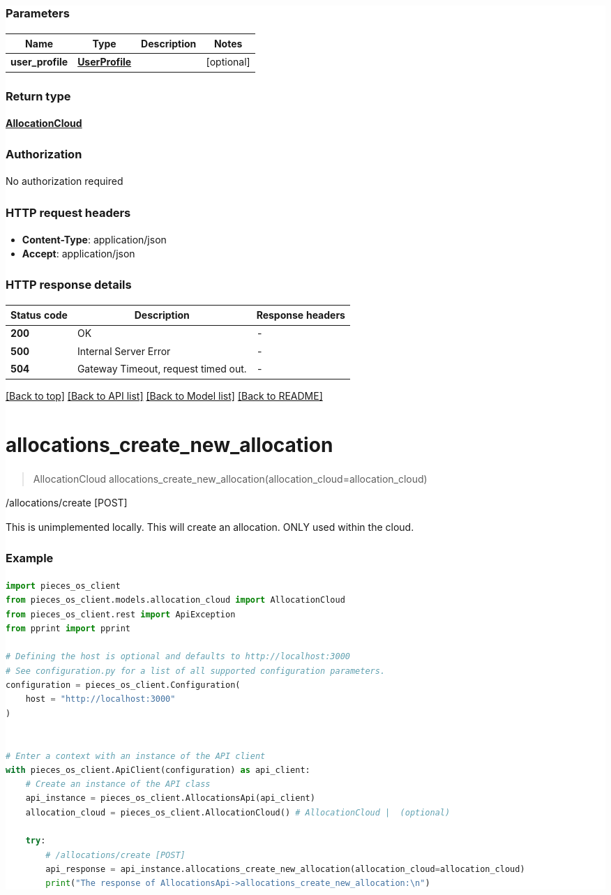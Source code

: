 

### Parameters


Name | Type | Description  | Notes
------------- | ------------- | ------------- | -------------
 **user_profile** | [**UserProfile**](UserProfile.md)|  | [optional] 

### Return type

[**AllocationCloud**](AllocationCloud.md)

### Authorization

No authorization required

### HTTP request headers

 - **Content-Type**: application/json
 - **Accept**: application/json

### HTTP response details

| Status code | Description | Response headers |
|-------------|-------------|------------------|
**200** | OK |  -  |
**500** | Internal Server Error |  -  |
**504** | Gateway Timeout, request timed out. |  -  |

[[Back to top]](#) [[Back to API list]](../README.md#documentation-for-api-endpoints) [[Back to Model list]](../README.md#documentation-for-models) [[Back to README]](../README.md)

# **allocations_create_new_allocation**
> AllocationCloud allocations_create_new_allocation(allocation_cloud=allocation_cloud)

/allocations/create [POST]

This is unimplemented locally. This will create an allocation. ONLY used within the cloud.

### Example


```python
import pieces_os_client
from pieces_os_client.models.allocation_cloud import AllocationCloud
from pieces_os_client.rest import ApiException
from pprint import pprint

# Defining the host is optional and defaults to http://localhost:3000
# See configuration.py for a list of all supported configuration parameters.
configuration = pieces_os_client.Configuration(
    host = "http://localhost:3000"
)


# Enter a context with an instance of the API client
with pieces_os_client.ApiClient(configuration) as api_client:
    # Create an instance of the API class
    api_instance = pieces_os_client.AllocationsApi(api_client)
    allocation_cloud = pieces_os_client.AllocationCloud() # AllocationCloud |  (optional)

    try:
        # /allocations/create [POST]
        api_response = api_instance.allocations_create_new_allocation(allocation_cloud=allocation_cloud)
        print("The response of AllocationsApi->allocations_create_new_allocation:\n")
```